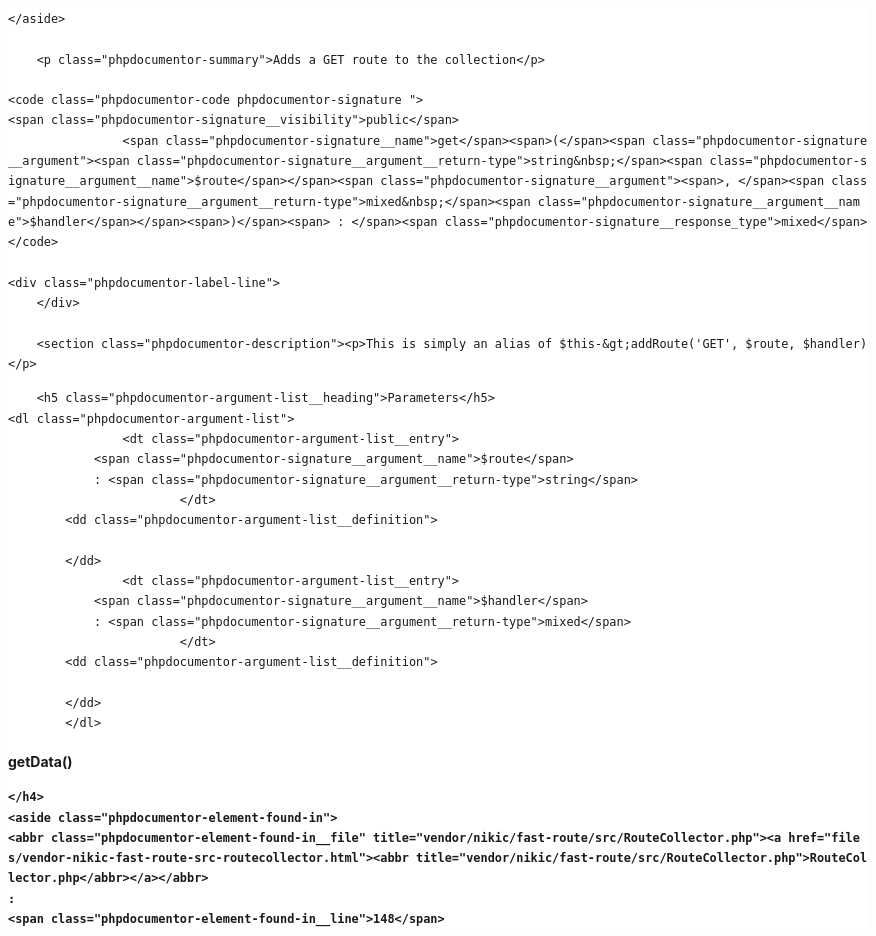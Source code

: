    </aside>

        <p class="phpdocumentor-summary">Adds a GET route to the collection</p>

    <code class="phpdocumentor-code phpdocumentor-signature ">
    <span class="phpdocumentor-signature__visibility">public</span>
                    <span class="phpdocumentor-signature__name">get</span><span>(</span><span class="phpdocumentor-signature__argument"><span class="phpdocumentor-signature__argument__return-type">string&nbsp;</span><span class="phpdocumentor-signature__argument__name">$route</span></span><span class="phpdocumentor-signature__argument"><span>, </span><span class="phpdocumentor-signature__argument__return-type">mixed&nbsp;</span><span class="phpdocumentor-signature__argument__name">$handler</span></span><span>)</span><span> : </span><span class="phpdocumentor-signature__response_type">mixed</span></code>

    <div class="phpdocumentor-label-line">
        </div>
    
        <section class="phpdocumentor-description"><p>This is simply an alias of $this-&gt;addRoute('GET', $route, $handler)</p>
</section>

        <h5 class="phpdocumentor-argument-list__heading">Parameters</h5>
    <dl class="phpdocumentor-argument-list">
                    <dt class="phpdocumentor-argument-list__entry">
                <span class="phpdocumentor-signature__argument__name">$route</span>
                : <span class="phpdocumentor-signature__argument__return-type">string</span>
                            </dt>
            <dd class="phpdocumentor-argument-list__definition">
                
            </dd>
                    <dt class="phpdocumentor-argument-list__entry">
                <span class="phpdocumentor-signature__argument__name">$handler</span>
                : <span class="phpdocumentor-signature__argument__return-type">mixed</span>
                            </dt>
            <dd class="phpdocumentor-argument-list__definition">
                
            </dd>
            </dl>

    

    

    
</article>
                    <article
        class="phpdocumentor-element
            -method
            -public
                                                        "
>
    <h4 class="phpdocumentor-element__name" id="method_getData">
        getData()
        <a href="classes/FastRoute-RouteCollector.html#method_getData" class="headerlink"><i class="fas fa-link"></i></a>

    </h4>
    <aside class="phpdocumentor-element-found-in">
    <abbr class="phpdocumentor-element-found-in__file" title="vendor/nikic/fast-route/src/RouteCollector.php"><a href="files/vendor-nikic-fast-route-src-routecollector.html"><abbr title="vendor/nikic/fast-route/src/RouteCollector.php">RouteCollector.php</abbr></a></abbr>
    :
    <span class="phpdocumentor-element-found-in__line">148</span>
